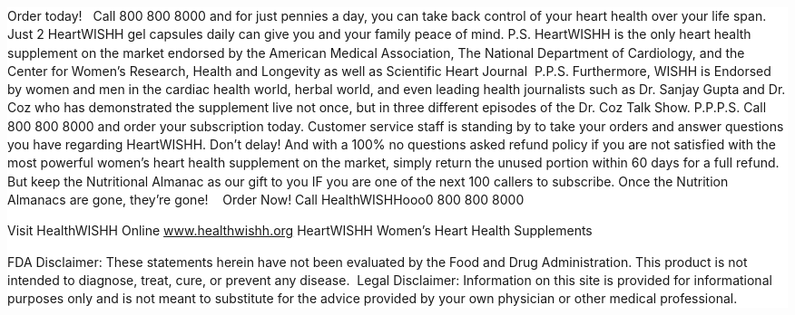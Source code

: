 
Order today!  
Call 800 800 8000 and for just pennies a day, you can take back control of your heart health over your life span. Just 2 HeartWISHH gel capsules daily can give you and your family peace of mind.
P.S. HeartWISHH is the only heart health supplement on the market endorsed by the American Medical Association, The National Department of Cardiology, and the Center for Women’s Research, Health and Longevity as well as Scientific Heart Journal 
P.P.S. Furthermore, WISHH is Endorsed by women and men in the cardiac health world, herbal world, and even leading health journalists such as Dr. Sanjay Gupta and Dr. Coz who has demonstrated the supplement live not once, but in three different episodes of the Dr. Coz Talk Show.
P.P.P.S. Call 800 800 8000 and order your subscription today. Customer service staff is standing by to take your orders and answer questions you have regarding HeartWISHH. Don’t delay! And with a 100% no questions asked refund policy if you are not satisfied with the most powerful women’s heart health supplement on the market, simply return the unused portion within 60 days for a full refund. But keep the Nutritional Almanac as our gift to you IF you are one of the next 100 callers to subscribe. Once the Nutrition Almanacs are gone, they’re gone!   
Order Now!
      Call HealthWISHHooo0 800 800 8000

Visit HealthWISHH Online www.healthwishh.org
HeartWISHH Women’s Heart Health Supplements

FDA Disclaimer: These statements herein have not been evaluated by the Food and Drug Administration. This product is not intended to diagnose, treat, cure, or prevent any disease. 
Legal Disclaimer: Information on this site is provided for informational purposes only and is not meant to substitute for the advice provided by your own physician or other medical professional.

